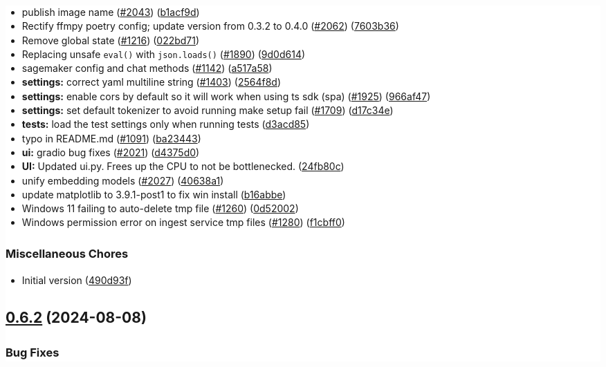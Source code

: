 * publish image name ([#2043](https://github.com/itsliamdowd/private-gpt/issues/2043)) ([b1acf9d](https://github.com/itsliamdowd/private-gpt/commit/b1acf9dc2cbca2047cd0087f13254ff5cda6e570))
* Rectify ffmpy poetry config; update version from 0.3.2 to 0.4.0 ([#2062](https://github.com/itsliamdowd/private-gpt/issues/2062)) ([7603b36](https://github.com/itsliamdowd/private-gpt/commit/7603b3627d91aed1cce2e1ae407fec11ca1ad132))
* Remove global state ([#1216](https://github.com/itsliamdowd/private-gpt/issues/1216)) ([022bd71](https://github.com/itsliamdowd/private-gpt/commit/022bd718e3dfc197027b1e24fb97e5525b186db4))
* Replacing unsafe `eval()` with `json.loads()` ([#1890](https://github.com/itsliamdowd/private-gpt/issues/1890)) ([9d0d614](https://github.com/itsliamdowd/private-gpt/commit/9d0d614706581a8bfa57db45f62f84ab23d26f15))
* sagemaker config and chat methods ([#1142](https://github.com/itsliamdowd/private-gpt/issues/1142)) ([a517a58](https://github.com/itsliamdowd/private-gpt/commit/a517a588c4927aa5c5c2a93e4f82a58f0599d251))
* **settings:** correct yaml multiline string ([#1403](https://github.com/itsliamdowd/private-gpt/issues/1403)) ([2564f8d](https://github.com/itsliamdowd/private-gpt/commit/2564f8d2bb8c4332a6a0ab6d722a2ac15006b85f))
* **settings:** enable cors by default so it will work when using ts sdk (spa) ([#1925](https://github.com/itsliamdowd/private-gpt/issues/1925)) ([966af47](https://github.com/itsliamdowd/private-gpt/commit/966af4771dbe5cf3fdf554b5fdf8f732407859c4))
* **settings:** set default tokenizer to avoid running make setup fail ([#1709](https://github.com/itsliamdowd/private-gpt/issues/1709)) ([d17c34e](https://github.com/itsliamdowd/private-gpt/commit/d17c34e81a84518086b93605b15032e2482377f7))
* **tests:** load the test settings only when running tests ([d3acd85](https://github.com/itsliamdowd/private-gpt/commit/d3acd85fe34030f8cfd7daf50b30c534087bdf2b))
* typo in README.md ([#1091](https://github.com/itsliamdowd/private-gpt/issues/1091)) ([ba23443](https://github.com/itsliamdowd/private-gpt/commit/ba23443a70d323cd4f9a242b33fd9dce1bacd2db))
* **ui:** gradio bug fixes ([#2021](https://github.com/itsliamdowd/private-gpt/issues/2021)) ([d4375d0](https://github.com/itsliamdowd/private-gpt/commit/d4375d078f18ba53562fd71651159f997fff865f))
* **UI:** Updated ui.py. Frees up the CPU to not be bottlenecked. ([24fb80c](https://github.com/itsliamdowd/private-gpt/commit/24fb80ca38f21910fe4fd81505d14960e9ed4faa))
* unify embedding models ([#2027](https://github.com/itsliamdowd/private-gpt/issues/2027)) ([40638a1](https://github.com/itsliamdowd/private-gpt/commit/40638a18a5713d60fec8fe52796dcce66d88258c))
* update matplotlib to 3.9.1-post1 to fix win install ([b16abbe](https://github.com/itsliamdowd/private-gpt/commit/b16abbefe49527ac038d235659854b98345d5387))
* Windows 11 failing to auto-delete tmp file ([#1260](https://github.com/itsliamdowd/private-gpt/issues/1260)) ([0d52002](https://github.com/itsliamdowd/private-gpt/commit/0d520026a3d5b08a9b8487be992d3095b21e710c))
* Windows permission error on ingest service tmp files ([#1280](https://github.com/itsliamdowd/private-gpt/issues/1280)) ([f1cbff0](https://github.com/itsliamdowd/private-gpt/commit/f1cbff0fb7059432d9e71473cbdd039032dab60d))


### Miscellaneous Chores

* Initial version ([490d93f](https://github.com/itsliamdowd/private-gpt/commit/490d93fdc1977443c92f6c42e57a1c585aa59430))

## [0.6.2](https://github.com/zylon-ai/private-gpt/compare/v0.6.1...v0.6.2) (2024-08-08)


### Bug Fixes
